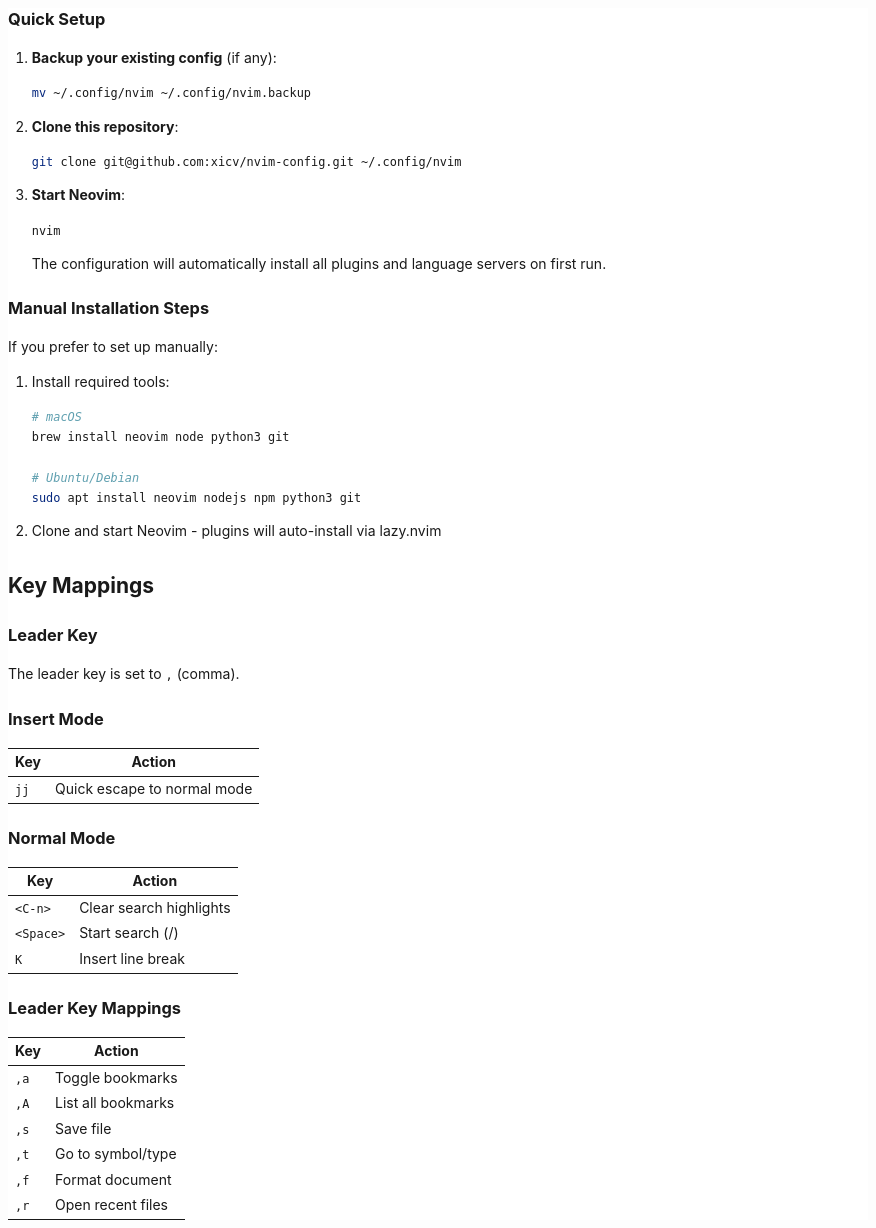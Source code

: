 ### Quick Setup
1. **Backup your existing config** (if any):
   ```bash
   mv ~/.config/nvim ~/.config/nvim.backup
   ```

2. **Clone this repository**:
   ```bash
   git clone git@github.com:xicv/nvim-config.git ~/.config/nvim
   ```

3. **Start Neovim**:
   ```bash
   nvim
   ```
   
   The configuration will automatically install all plugins and language servers on first run.

### Manual Installation Steps
If you prefer to set up manually:

1. Install required tools:
   ```bash
   # macOS
   brew install neovim node python3 git
   
   # Ubuntu/Debian
   sudo apt install neovim nodejs npm python3 git
   ```

2. Clone and start Neovim - plugins will auto-install via lazy.nvim

## Key Mappings

### Leader Key
The leader key is set to `,` (comma).

### Insert Mode
| Key | Action |
|-----|--------|
| `jj` | Quick escape to normal mode |

### Normal Mode
| Key | Action |
|-----|--------|
| `<C-n>` | Clear search highlights |
| `<Space>` | Start search (/) |
| `K` | Insert line break |

### Leader Key Mappings
| Key | Action |
|-----|--------|
| `,a` | Toggle bookmarks |
| `,A` | List all bookmarks |
| `,s` | Save file |
| `,t` | Go to symbol/type |
| `,f` | Format document |
| `,r` | Open recent files |
